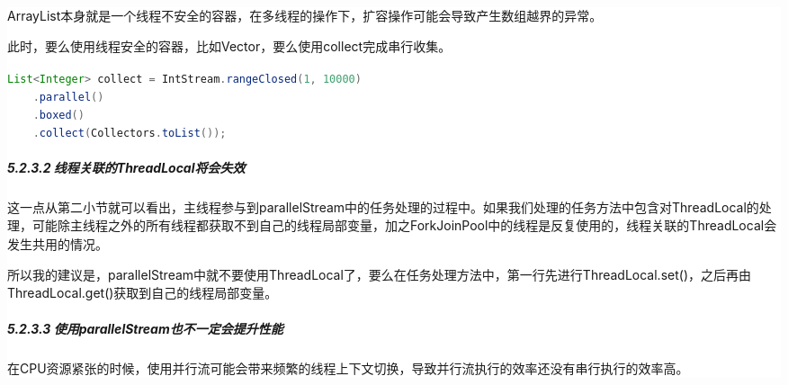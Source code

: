 ArrayList本身就是一个线程不安全的容器，在多线程的操作下，扩容操作可能会导致产生数组越界的异常。

此时，要么使用线程安全的容器，比如Vector，要么使用collect完成串行收集。

```java
List<Integer> collect = IntStream.rangeClosed(1, 10000)
    .parallel()
    .boxed()
    .collect(Collectors.toList());
```

##### 5.2.3.2 线程关联的ThreadLocal将会失效

这一点从第二小节就可以看出，主线程参与到parallelStream中的任务处理的过程中。如果我们处理的任务方法中包含对ThreadLocal的处理，可能除主线程之外的所有线程都获取不到自己的线程局部变量，加之ForkJoinPool中的线程是反复使用的，线程关联的ThreadLocal会发生共用的情况。

所以我的建议是，parallelStream中就不要使用ThreadLocal了，要么在任务处理方法中，第一行先进行ThreadLocal.set()，之后再由ThreadLocal.get()获取到自己的线程局部变量。

##### 5.2.3.3 使用parallelStream也不一定会提升性能

在CPU资源紧张的时候，使用并行流可能会带来频繁的线程上下文切换，导致并行流执行的效率还没有串行执行的效率高。
